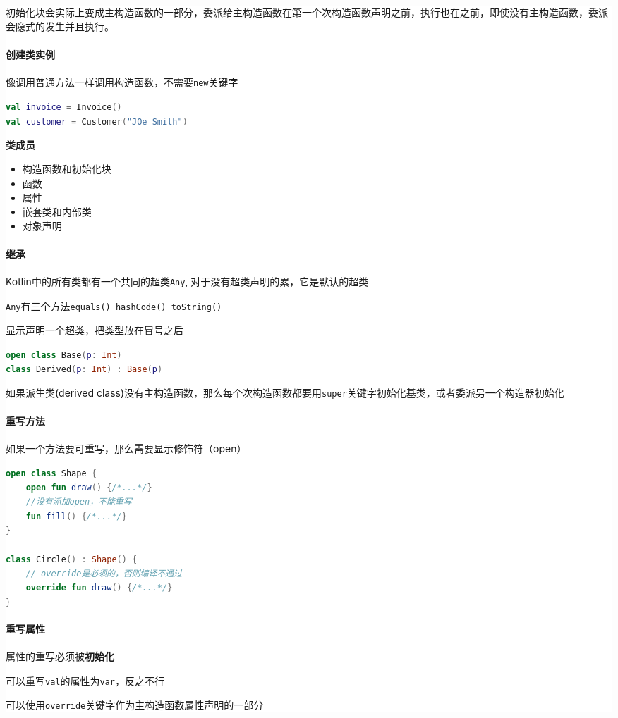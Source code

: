 初始化块会实际上变成主构造函数的一部分，委派给主构造函数在第一个次构造函数声明之前，执行也在之前，即使没有主构造函数，委派会隐式的发生并且执行。

#### 创建类实例

像调用普通方法一样调用构造函数，不需要`new`关键字

```kotlin
val invoice = Invoice()
val customer = Customer("JOe Smith")
```

**类成员**

* 构造函数和初始化块
* 函数
* 属性
* 嵌套类和内部类
* 对象声明

#### 继承

Kotlin中的所有类都有一个共同的超类`Any`, 对于没有超类声明的累，它是默认的超类

`Any`有三个方法`equals() hashCode() toString()`

显示声明一个超类，把类型放在冒号之后

```kotlin
open class Base(p: Int)
class Derived(p: Int) : Base(p)
```

如果派生类(derived class)没有主构造函数，那么每个次构造函数都要用`super`关键字初始化基类，或者委派另一个构造器初始化

#### 重写方法

如果一个方法要可重写，那么需要显示修饰符（open）

```kotlin
open class Shape {
    open fun draw() {/*...*/}
    //没有添加open，不能重写
    fun fill() {/*...*/}
}

class Circle() : Shape() {
    // override是必须的，否则编译不通过
    override fun draw() {/*...*/}
}
```

#### 重写属性

属性的重写必须被**初始化**

可以重写`val`的属性为`var`，反之不行

可以使用`override`关键字作为主构造函数属性声明的一部分
